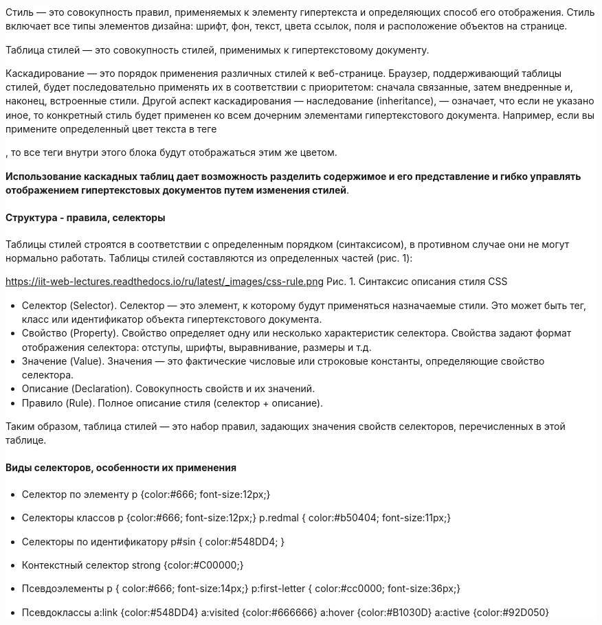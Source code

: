 Стиль — это совокупность правил, применяемых к элементу гипертекста и определяющих способ его отображения. Стиль включает все типы элементов дизайна: шрифт, фон, текст, цвета ссылок, поля и расположение объектов на странице.

Таблица стилей — это совокупность стилей, применимых к гипертекстовому документу.

Каскадирование — это порядок применения различных стилей к веб-странице. Браузер, поддерживающий таблицы стилей, будет последовательно применять их в соответствии с приоритетом: сначала связанные, затем внедренные и, наконец, встроенные стили. Другой аспект каскадирования — наследование (inheritance), — означает, что если не указано иное, то конкретный стиль будет применен ко всем дочерним элементами гипертекстового документа. Например, если вы примените определенный цвет текста в теге <div>, то все теги внутри этого блока будут отображаться этим же цветом.

__Использование каскадных таблиц дает возможность разделить содержимое и его представление и гибко управлять отображением гипертекстовых документов путем изменения стилей__.

#### Структура - правила, селекторы

Таблицы стилей строятся в соответствии с определенным порядком (синтаксисом), в противном случае они не могут нормально работать. Таблицы стилей составляются из определенных частей (рис. 1):

https://iit-web-lectures.readthedocs.io/ru/latest/_images/css-rule.png
Рис. 1. Синтаксис описания стиля CSS

- Селектор (Selector). Селектор — это элемент, к которому будут применяться назначаемые стили. Это может быть тег, класс или идентификатор объекта гипертекстового документа.
- Свойство (Property). Свойство определяет одну или несколько характеристик селектора. Свойства задают формат отображения селектора: отступы, шрифты, выравнивание, размеры и т.д.
- Значение (Value). Значения — это фактические числовые или строковые константы, определяющие свойство селектора.
- Описание (Declaration). Совокупность свойств и их значений.
- Правило (Rule). Полное описание стиля (селектор + описание).

Таким образом, таблица стилей — это набор правил, задающих значения свойств селекторов, перечисленных в этой таблице. 

####  Виды селекторов, особенности их применения

- Селектор по элементу
p {color:#666; font-size:12px;}

- Селекторы классов 
p {color:#666; font-size:12px;}
p.redmal { color:#b50404; font-size:11px;}

- Селекторы по идентификатору 
p#sin { color:#548DD4; }

- Контекстный селектор
strong {color:#C00000;}

- Псевдоэлементы 
p { color:#666; font-size:14px;}
p:first-letter { color:#cc0000; font-size:36px;}

- Псевдоклассы 
a:link {color:#548DD4}
a:visited {color:#666666}
a:hover {color:#B1030D}
a:active {color:#92D050}
